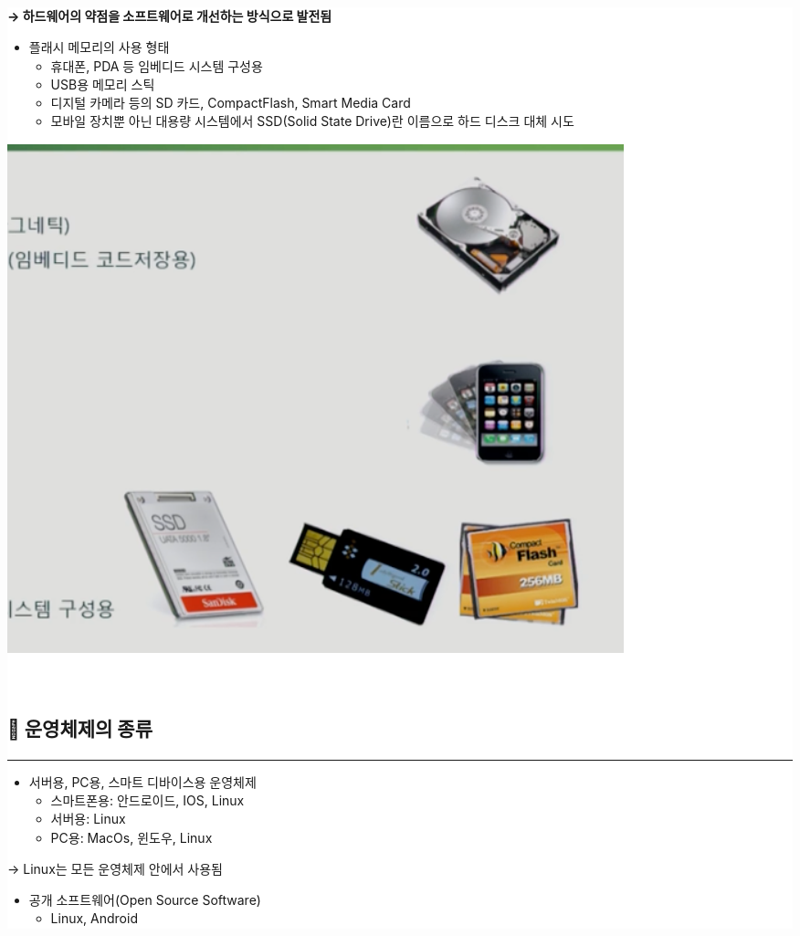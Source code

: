 **→ 하드웨어의 약점을 소프트웨어로 개선하는 방식으로 발전됨**

- 플래시 메모리의 사용 형태
    - 휴대폰, PDA 등 임베디드 시스템 구성용
    - USB용 메모리 스틱
    - 디지털 카메라 등의 SD 카드, CompactFlash, Smart Media Card
    - 모바일 장치뿐 아닌 대용량 시스템에서 SSD(Solid State Drive)란 이름으로 하드 디스크 대체 시도


![20.png](..%2FImage%2F%EC%9A%B4%EC%98%81%EC%B2%B4%EC%A0%9C%20%EA%B0%9C%EC%9A%94_part2%2F20.png)

<br/>

## 🔎 운영체제의 종류

---

- 서버용, PC용, 스마트 디바이스용 운영체제
    - 스마트폰용: 안드로이드, IOS, Linux
    - 서버용: Linux
    - PC용: MacOs, 윈도우, Linux

→ Linux는 모든 운영체제 안에서 사용됨

- 공개 소프트웨어(Open Source Software)
    - Linux, Android

